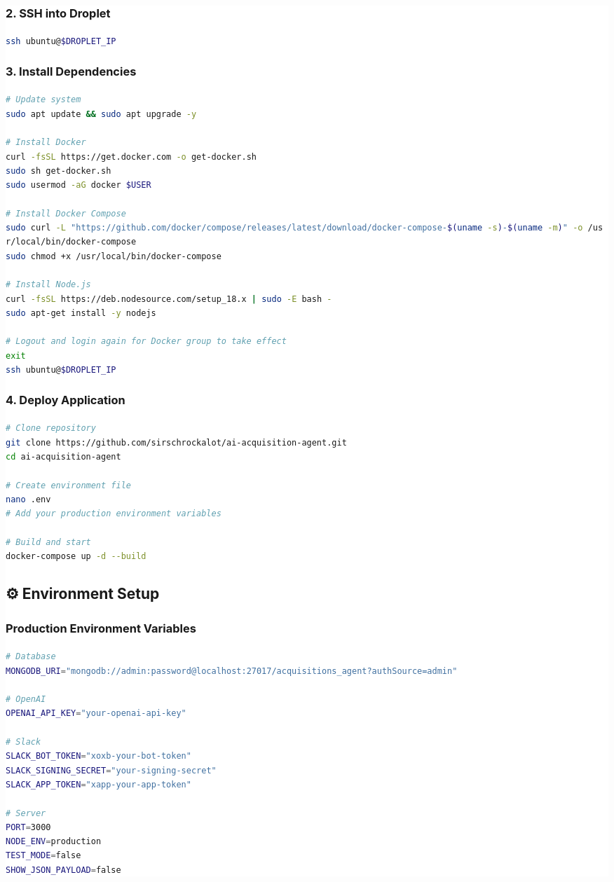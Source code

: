 ### **2. SSH into Droplet**
```bash
ssh ubuntu@$DROPLET_IP
```

### **3. Install Dependencies**
```bash
# Update system
sudo apt update && sudo apt upgrade -y

# Install Docker
curl -fsSL https://get.docker.com -o get-docker.sh
sudo sh get-docker.sh
sudo usermod -aG docker $USER

# Install Docker Compose
sudo curl -L "https://github.com/docker/compose/releases/latest/download/docker-compose-$(uname -s)-$(uname -m)" -o /usr/local/bin/docker-compose
sudo chmod +x /usr/local/bin/docker-compose

# Install Node.js
curl -fsSL https://deb.nodesource.com/setup_18.x | sudo -E bash -
sudo apt-get install -y nodejs

# Logout and login again for Docker group to take effect
exit
ssh ubuntu@$DROPLET_IP
```

### **4. Deploy Application**
```bash
# Clone repository
git clone https://github.com/sirschrockalot/ai-acquisition-agent.git
cd ai-acquisition-agent

# Create environment file
nano .env
# Add your production environment variables

# Build and start
docker-compose up -d --build
```

## ⚙️ Environment Setup

### **Production Environment Variables**
```bash
# Database
MONGODB_URI="mongodb://admin:password@localhost:27017/acquisitions_agent?authSource=admin"

# OpenAI
OPENAI_API_KEY="your-openai-api-key"

# Slack
SLACK_BOT_TOKEN="xoxb-your-bot-token"
SLACK_SIGNING_SECRET="your-signing-secret"
SLACK_APP_TOKEN="xapp-your-app-token"

# Server
PORT=3000
NODE_ENV=production
TEST_MODE=false
SHOW_JSON_PAYLOAD=false
```